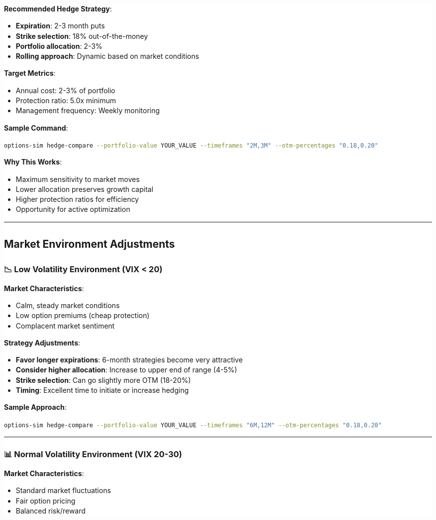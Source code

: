 **Recommended Hedge Strategy**:
- **Expiration**: 2-3 month puts
- **Strike selection**: 18% out-of-the-money
- **Portfolio allocation**: 2-3%
- **Rolling approach**: Dynamic based on market conditions

**Target Metrics**:
- Annual cost: 2-3% of portfolio
- Protection ratio: 5.0x minimum
- Management frequency: Weekly monitoring

**Sample Command**:
```bash
options-sim hedge-compare --portfolio-value YOUR_VALUE --timeframes "2M,3M" --otm-percentages "0.18,0.20"
```

**Why This Works**:
- Maximum sensitivity to market moves
- Lower allocation preserves growth capital
- Higher protection ratios for efficiency
- Opportunity for active optimization

---

## Market Environment Adjustments

### 📉 Low Volatility Environment (VIX < 20)

**Market Characteristics**:
- Calm, steady market conditions
- Low option premiums (cheap protection)
- Complacent market sentiment

**Strategy Adjustments**:
- **Favor longer expirations**: 6-month strategies become very attractive
- **Consider higher allocation**: Increase to upper end of range (4-5%)
- **Strike selection**: Can go slightly more OTM (18-20%)
- **Timing**: Excellent time to initiate or increase hedging

**Sample Approach**:
```bash
options-sim hedge-compare --portfolio-value YOUR_VALUE --timeframes "6M,12M" --otm-percentages "0.18,0.20"
```

---

### 📊 Normal Volatility Environment (VIX 20-30)

**Market Characteristics**:
- Standard market fluctuations
- Fair option pricing
- Balanced risk/reward
